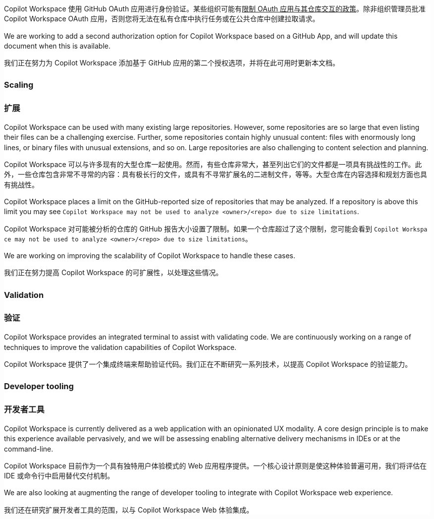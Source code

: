 Copilot Workspace 使用 GitHub OAuth 应用进行身份验证。某些组织可能有[限制 OAuth 应用与其仓库交互的政策](https://docs.github.com/en/organizations/managing-oauth-access-to-your-organizations-data/about-oauth-app-access-restrictions)。除非组织管理员批准 Copilot Workspace OAuth 应用，否则您将无法在私有仓库中执行任务或在公共仓库中创建拉取请求。

We are working to add a second authorization option for Copilot Workspace based on a GitHub App, and will update this document when this is available.

我们正在努力为 Copilot Workspace 添加基于 GitHub 应用的第二个授权选项，并将在此可用时更新本文档。

### Scaling

### 扩展

Copilot Workspace can be used with many existing large repositories. However, some repositories are so large that even listing their files can be a challenging exercise. Further, some repositories contain highly unusual content: files with enormously long lines, or binary files with unusual extensions, and so on. Large repositories are also challenging to content selection and planning.

Copilot Workspace 可以与许多现有的大型仓库一起使用。然而，有些仓库非常大，甚至列出它们的文件都是一项具有挑战性的工作。此外，一些仓库包含非常不寻常的内容：具有极长行的文件，或具有不寻常扩展名的二进制文件，等等。大型仓库在内容选择和规划方面也具有挑战性。

Copilot Workspace places a limit on the GitHub-reported size of repositories that may be analyzed. If a repository is above this limit you may see `Copilot Workspace may not be used to analyze <owner>/<repo> due to size limitations`.

Copilot Workspace 对可能被分析的仓库的 GitHub 报告大小设置了限制。如果一个仓库超过了这个限制，您可能会看到 `Copilot Workspace may not be used to analyze <owner>/<repo> due to size limitations`。

We are working on improving the scalability of Copilot Workspace to handle these cases.

我们正在努力提高 Copilot Workspace 的可扩展性，以处理这些情况。

### Validation

### 验证

Copilot Workspace provides an integrated terminal to assist with validating code. We are continuously working on a range of techniques to improve the validation capabilities of Copilot Workspace. 

Copilot Workspace 提供了一个集成终端来帮助验证代码。我们正在不断研究一系列技术，以提高 Copilot Workspace 的验证能力。

### Developer tooling

### 开发者工具

Copilot Workspace is currently delivered as a web application with an opinionated UX modality. A core design principle is to make this experience available pervasively, and we will be assessing enabling alternative delivery mechanisms in IDEs or at the command-line.

Copilot Workspace 目前作为一个具有独特用户体验模式的 Web 应用程序提供。一个核心设计原则是使这种体验普遍可用，我们将评估在 IDE 或命令行中启用替代交付机制。

We are also looking at augmenting the range of developer tooling to integrate with Copilot Workspace web experience.

我们还在研究扩展开发者工具的范围，以与 Copilot Workspace Web 体验集成。
